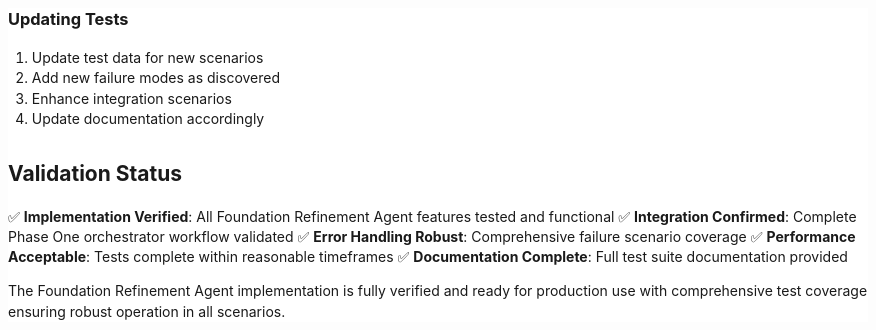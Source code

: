 ### Updating Tests
1. Update test data for new scenarios
2. Add new failure modes as discovered
3. Enhance integration scenarios
4. Update documentation accordingly

## Validation Status

✅ **Implementation Verified**: All Foundation Refinement Agent features tested and functional
✅ **Integration Confirmed**: Complete Phase One orchestrator workflow validated
✅ **Error Handling Robust**: Comprehensive failure scenario coverage
✅ **Performance Acceptable**: Tests complete within reasonable timeframes
✅ **Documentation Complete**: Full test suite documentation provided

The Foundation Refinement Agent implementation is fully verified and ready for production use with comprehensive test coverage ensuring robust operation in all scenarios.